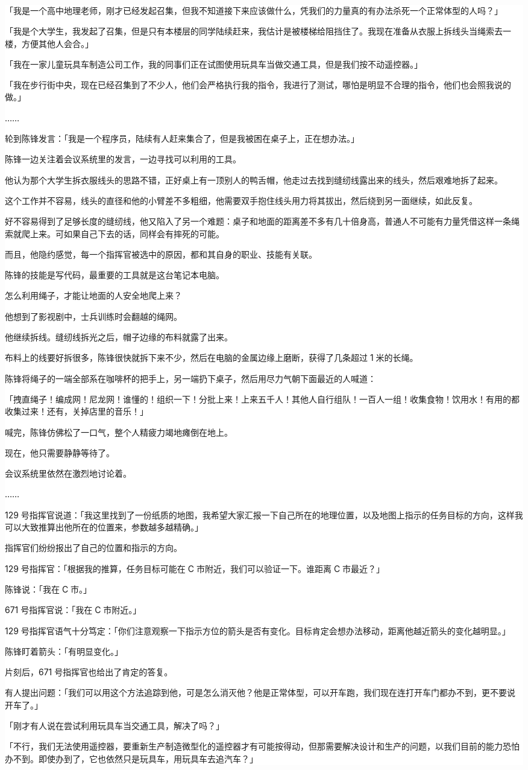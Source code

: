 「我是一个高中地理老师，刚才已经发起召集，但我不知道接下来应该做什么，凭我们的力量真的有办法杀死一个正常体型的人吗？」

「我是个大学生，我发起了召集，但是只有本楼层的同学陆续赶来，我估计是被楼梯给阻挡住了。我现在准备从衣服上拆线头当绳索去一楼，方便其他人会合。」

「我在一家儿童玩具车制造公司工作，我的同事们正在试图使用玩具车当做交通工具，但是我们按不动遥控器。」

「我在步行街中央，现在已经召集到了不少人，他们会严格执行我的指令，我进行了测试，哪怕是明显不合理的指令，他们也会照我说的做。」

……

轮到陈锋发言：「我是一个程序员，陆续有人赶来集合了，但是我被困在桌子上，正在想办法。」

陈锋一边关注着会议系统里的发言，一边寻找可以利用的工具。

他认为那个大学生拆衣服线头的思路不错，正好桌上有一顶别人的鸭舌帽，他走过去找到缝纫线露出来的线头，然后艰难地拆了起来。

这个工作并不容易，线头的直径和他的小臂差不多粗细，他需要双手抱住线头用力将其拔出，然后绕到另一面继续，如此反复。

好不容易得到了足够长度的缝纫线，他又陷入了另一个难题：桌子和地面的距离差不多有几十倍身高，普通人不可能有力量凭借这样一条绳索就爬上来。可如果自己下去的话，同样会有摔死的可能。

而且，他隐约感觉，每一个指挥官被选中的原因，都和其自身的职业、技能有关联。

陈锋的技能是写代码，最重要的工具就是这台笔记本电脑。

怎么利用绳子，才能让地面的人安全地爬上来？

他想到了影视剧中，士兵训练时会翻越的绳网。

他继续拆线。缝纫线拆光之后，帽子边缘的布料就露了出来。

布料上的线要好拆很多，陈锋很快就拆下来不少，然后在电脑的金属边缘上磨断，获得了几条超过 1 米的长绳。

陈锋将绳子的一端全部系在咖啡杯的把手上，另一端扔下桌子，然后用尽力气朝下面最近的人喊道：

「拽直绳子！编成网！尼龙网！谁懂的！组织一下！分批上来！上来五千人！其他人自行组队！一百人一组！收集食物！饮用水！有用的都收集过来！还有，关掉店里的音乐！」

喊完，陈锋仿佛松了一口气，整个人精疲力竭地瘫倒在地上。

现在，他只需要静静等待了。

会议系统里依然在激烈地讨论着。

……

129 号指挥官说道：「我这里找到了一份纸质的地图，我希望大家汇报一下自己所在的地理位置，以及地图上指示的任务目标的方向，这样我可以大致推算出他所在的位置来，参数越多越精确。」

指挥官们纷纷报出了自己的位置和指示的方向。

129 号指挥官：「根据我的推算，任务目标可能在 C 市附近，我们可以验证一下。谁距离 C 市最近？」

陈锋说：「我在 C 市。」

671 号指挥官说：「我在 C 市附近。」

129 号指挥官语气十分笃定：「你们注意观察一下指示方位的箭头是否有变化。目标肯定会想办法移动，距离他越近箭头的变化越明显。」

陈锋盯着箭头：「有明显变化。」

片刻后，671 号指挥官也给出了肯定的答复。

有人提出问题：「我们可以用这个方法追踪到他，可是怎么消灭他？他是正常体型，可以开车跑，我们现在连打开车门都办不到，更不要说开车了。」

「刚才有人说在尝试利用玩具车当交通工具，解决了吗？」

「不行，我们无法使用遥控器，要重新生产制造微型化的遥控器才有可能按得动，但那需要解决设计和生产的问题，以我们目前的能力恐怕办不到。即使办到了，它也依然只是玩具车，用玩具车去追汽车？」
